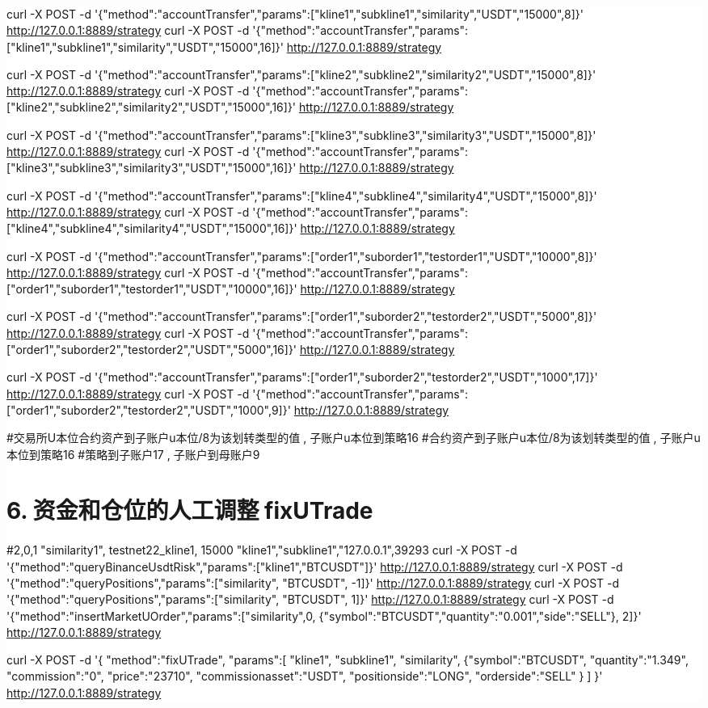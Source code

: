curl -X POST -d '{"method":"accountTransfer","params":["kline1","subkline1","similarity","USDT","15000",8]}' http://127.0.0.1:8889/strategy
curl -X POST -d '{"method":"accountTransfer","params":["kline1","subkline1","similarity","USDT","15000",16]}' http://127.0.0.1:8889/strategy

curl -X POST -d '{"method":"accountTransfer","params":["kline2","subkline2","similarity2","USDT","15000",8]}' http://127.0.0.1:8889/strategy
curl -X POST -d '{"method":"accountTransfer","params":["kline2","subkline2","similarity2","USDT","15000",16]}' http://127.0.0.1:8889/strategy

curl -X POST -d '{"method":"accountTransfer","params":["kline3","subkline3","similarity3","USDT","15000",8]}' http://127.0.0.1:8889/strategy
curl -X POST -d '{"method":"accountTransfer","params":["kline3","subkline3","similarity3","USDT","15000",16]}' http://127.0.0.1:8889/strategy

curl -X POST -d '{"method":"accountTransfer","params":["kline4","subkline4","similarity4","USDT","15000",8]}' http://127.0.0.1:8889/strategy
curl -X POST -d '{"method":"accountTransfer","params":["kline4","subkline4","similarity4","USDT","15000",16]}' http://127.0.0.1:8889/strategy

curl -X POST -d '{"method":"accountTransfer","params":["order1","suborder1","testorder1","USDT","10000",8]}' http://127.0.0.1:8889/strategy
curl -X POST -d '{"method":"accountTransfer","params":["order1","suborder1","testorder1","USDT","10000",16]}' http://127.0.0.1:8889/strategy

curl -X POST -d '{"method":"accountTransfer","params":["order1","suborder2","testorder2","USDT","5000",8]}' http://127.0.0.1:8889/strategy
curl -X POST -d '{"method":"accountTransfer","params":["order1","suborder2","testorder2","USDT","5000",16]}' http://127.0.0.1:8889/strategy

curl -X POST -d '{"method":"accountTransfer","params":["order1","suborder2","testorder2","USDT","1000",17]}' http://127.0.0.1:8889/strategy
curl -X POST -d '{"method":"accountTransfer","params":["order1","suborder2","testorder2","USDT","1000",9]}' http://127.0.0.1:8889/strategy


#交易所U本位合约资产到子账户u本位/8为该划转类型的值 , 子账户u本位到策略16
#合约资产到子账户u本位/8为该划转类型的值 , 子账户u本位到策略16
#策略到子账户17 , 子账户到母账户9


# 6. 资金和仓位的人工调整 fixUTrade 

#2,0,1 "similarity1", testnet22_kline1, 15000 "kline1","subkline1","127.0.0.1",39293
curl -X POST -d '{"method":"queryBinanceUsdtRisk","params":["kline1","BTCUSDT"]}' http://127.0.0.1:8889/strategy
curl -X POST -d '{"method":"queryPositions","params":["similarity", "BTCUSDT", -1]}' http://127.0.0.1:8889/strategy
curl -X POST -d '{"method":"queryPositions","params":["similarity", "BTCUSDT", 1]}' http://127.0.0.1:8889/strategy
curl -X POST -d '{"method":"insertMarketUOrder","params":["similarity",0, {"symbol":"BTCUSDT","quantity":"0.001","side":"SELL"}, 2]}' http://127.0.0.1:8889/strategy

curl -X POST -d '{ "method":"fixUTrade", "params":[ "kline1", "subkline1", "similarity", {"symbol":"BTCUSDT", "quantity":"1.349", "commission":"0", "price":"23710", "commissionasset":"USDT", "positionside":"LONG", "orderside":"SELL" } ] }' http://127.0.0.1:8889/strategy
